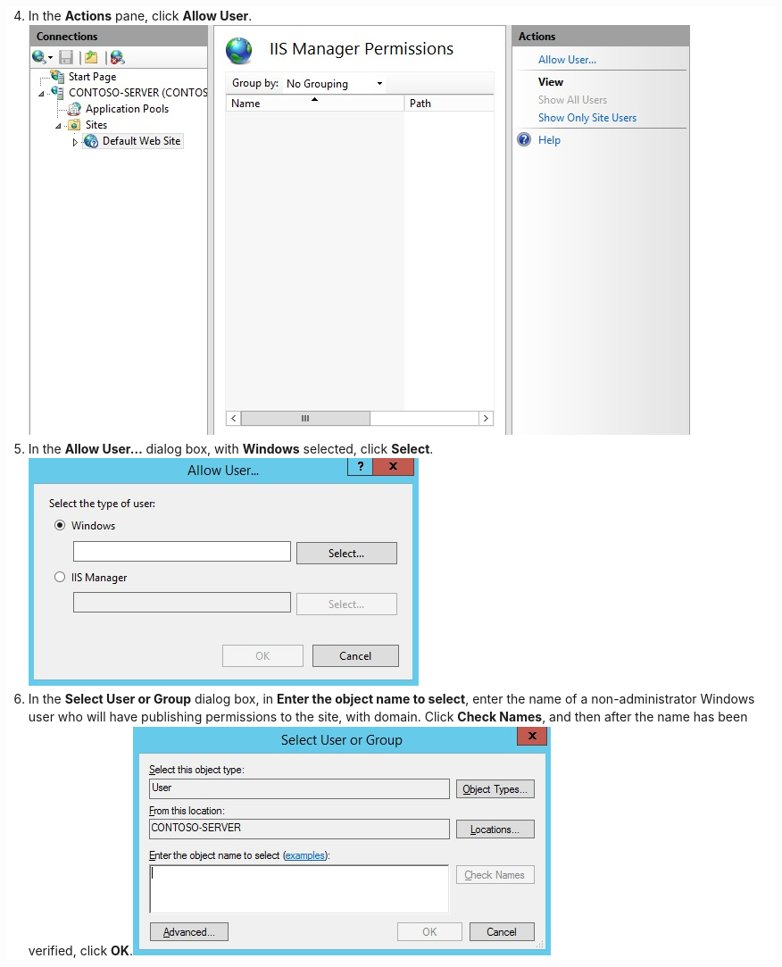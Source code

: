4. In the **Actions** pane, click **Allow User**. [![](installing-and-configuring-web-deploy-on-iis-80-or-later/_static/image12.jpg)](installing-and-configuring-web-deploy-on-iis-80-or-later/_static/image11.jpg)
5. In the **Allow User…** dialog box, with **Windows** selected, click **Select**.[![](installing-and-configuring-web-deploy-on-iis-80-or-later/_static/image14.jpg)](installing-and-configuring-web-deploy-on-iis-80-or-later/_static/image13.jpg)
6. In the **Select User or Group** dialog box, in **Enter the object name to select**, enter the name of a non-administrator Windows user who will have publishing permissions to the site, with domain. Click **Check Names**, and then after the name has been verified, click **OK**.[![](installing-and-configuring-web-deploy-on-iis-80-or-later/_static/image16.jpg)](installing-and-configuring-web-deploy-on-iis-80-or-later/_static/image15.jpg)